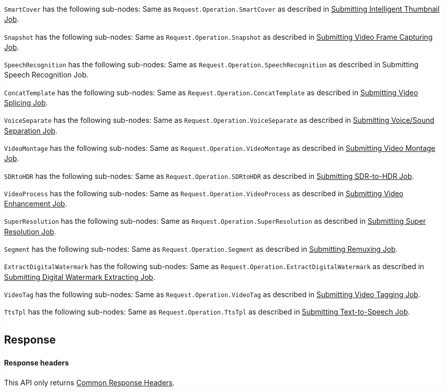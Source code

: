 `SmartCover` has the following sub-nodes:
Same as `Request.Operation.SmartCover` as described in [Submitting Intelligent Thumbnail Job](https://intl.cloud.tencent.com/document/product/1045/48937).

`Snapshot` has the following sub-nodes:
Same as `Request.Operation.Snapshot` as described in [Submitting Video Frame Capturing Job](https://intl.cloud.tencent.com/document/product/1045/48938).

`SpeechRecognition` has the following sub-nodes:
Same as `Request.Operation.SpeechRecognition` as described in Submitting Speech Recognition Job.

`ConcatTemplate` has the following sub-nodes:
Same as `Request.Operation.ConcatTemplate` as described in [Submitting Video Splicing Job](https://intl.cloud.tencent.com/document/product/1045/48929).

`VoiceSeparate` has the following sub-nodes:
Same as `Request.Operation.VoiceSeparate` as described in [Submitting Voice/Sound Separation Job](https://intl.cloud.tencent.com/document/product/1045/48946).

`VideoMontage` has the following sub-nodes:
Same as `Request.Operation.VideoMontage` as described in [Submitting Video Montage Job](https://intl.cloud.tencent.com/document/product/1045/48943).

`SDRtoHDR` has the following sub-nodes:
Same as `Request.Operation.SDRtoHDR` as described in [Submitting SDR-to-HDR Job](https://intl.cloud.tencent.com/document/product/1045/48935).

`VideoProcess` has the following sub-nodes:
Same as `Request.Operation.VideoProcess` as described in [Submitting Video Enhancement Job](https://intl.cloud.tencent.com/document/product/1045/48944).

`SuperResolution` has the following sub-nodes:
Same as `Request.Operation.SuperResolution` as described in [Submitting Super Resolution Job](https://intl.cloud.tencent.com/document/product/1045/48940).

`Segment` has the following sub-nodes:
Same as `Request.Operation.Segment` as described in [Submitting Remuxing Job](https://intl.cloud.tencent.com/document/product/1045/48936).

`ExtractDigitalWatermark` has the following sub-nodes:
Same as `Request.Operation.ExtractDigitalWatermark` as described in [Submitting Digital Watermark Extracting Job](https://intl.cloud.tencent.com/document/product/1045/48931).

`VideoTag` has the following sub-nodes:
Same as `Request.Operation.VideoTag` as described in [Submitting Video Tagging Job](https://intl.cloud.tencent.com/document/product/1045/48945).

`TtsTpl` has the following sub-nodes:
Same as `Request.Operation.TtsTpl` as described in [Submitting Text-to-Speech Job](https://intl.cloud.tencent.com/document/product/1045/48942).


## Response

#### Response headers

This API only returns [Common Response Headers](https://intl.cloud.tencent.com/document/product/1045/43610).
